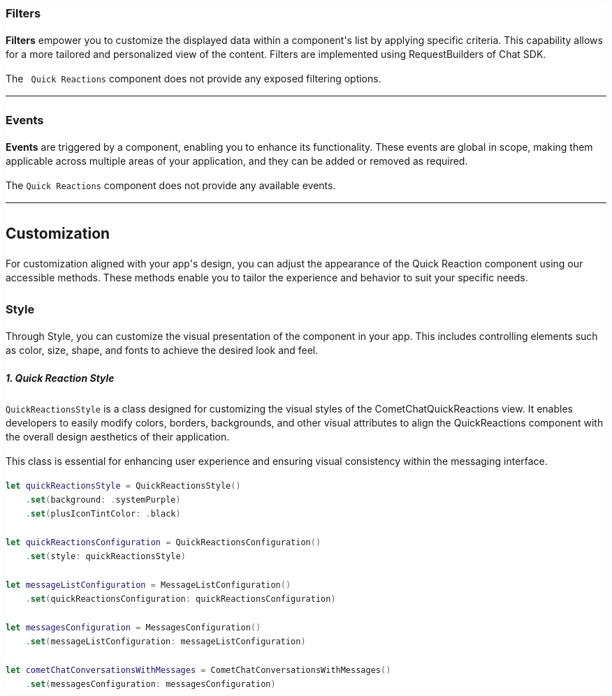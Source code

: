 
### Filters

**Filters** empower you to customize the displayed data within a component's list by applying specific criteria. This capability allows for a more tailored and personalized view of the content. Filters are implemented using RequestBuilders of Chat SDK.

The ` Quick Reactions` component does not provide any exposed filtering options.

---

### Events

**Events** are triggered by a component, enabling you to enhance its functionality. These events are global in scope, making them applicable across multiple areas of your application, and they can be added or removed as required.

The `Quick Reactions` component does not provide any available events.

---

## Customization

For customization aligned with your app's design, you can adjust the appearance of the Quick Reaction component using our accessible methods. These methods enable you to tailor the experience and behavior to suit your specific needs.

### Style

Through Style, you can customize the visual presentation of the component in your app. This includes controlling elements such as color, size, shape, and fonts to achieve the desired look and feel.

##### 1. Quick Reaction Style

`QuickReactionsStyle` is a class designed for customizing the visual styles of the CometChatQuickReactions view. It enables developers to easily modify colors, borders, backgrounds, and other visual attributes to align the QuickReactions component with the overall design aesthetics of their application.

This class is essential for enhancing user experience and ensuring visual consistency within the messaging interface.

<Tabs>

<TabItem value="swift" label="Swift">

```swift
let quickReactionsStyle = QuickReactionsStyle()
    .set(background: .systemPurple)
    .set(plusIconTintColor: .black)

let quickReactionsConfiguration = QuickReactionsConfiguration()
    .set(style: quickReactionsStyle)

let messageListConfiguration = MessageListConfiguration()
    .set(quickReactionsConfiguration: quickReactionsConfiguration)

let messagesConfiguration = MessagesConfiguration()
    .set(messageListConfiguration: messageListConfiguration)

let cometChatConversationsWithMessages = CometChatConversationsWithMessages()
    .set(messagesConfiguration: messagesConfiguration)
```
